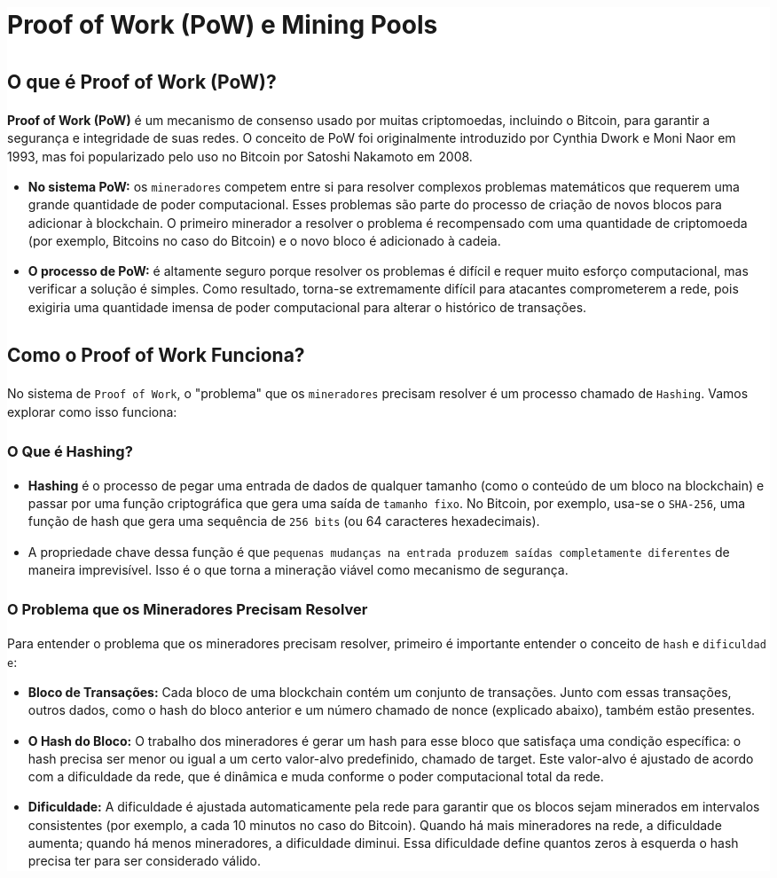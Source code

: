 # Proof of Work (PoW) e Mining Pools

## O que é Proof of Work (PoW)?

**Proof of Work (PoW)** é um mecanismo de consenso usado por muitas criptomoedas, incluindo o Bitcoin, para garantir a segurança e integridade de suas redes. O conceito de PoW foi originalmente introduzido por Cynthia Dwork e Moni Naor em 1993, mas foi popularizado pelo uso no Bitcoin por Satoshi Nakamoto em 2008.

- **No sistema PoW:** os `mineradores` competem entre si para resolver complexos problemas matemáticos que requerem uma grande quantidade de poder computacional. Esses problemas são parte do processo de criação de novos blocos para adicionar à blockchain. O primeiro minerador a resolver o problema é recompensado com uma quantidade de criptomoeda (por exemplo, Bitcoins no caso do Bitcoin) e o novo bloco é adicionado à cadeia.

- **O processo de PoW:** é altamente seguro porque resolver os problemas é difícil e requer muito esforço computacional, mas verificar a solução é simples. Como resultado, torna-se extremamente difícil para atacantes comprometerem a rede, pois exigiria uma quantidade imensa de poder computacional para alterar o histórico de transações.

## Como o Proof of Work Funciona?

No sistema de `Proof of Work`, o "problema" que os `mineradores` precisam resolver é um processo chamado de `Hashing`. Vamos explorar como isso funciona:

### O Que é Hashing?

- **Hashing** é o processo de pegar uma entrada de dados de qualquer tamanho (como o conteúdo de um bloco na blockchain) e passar por uma função criptográfica que gera uma saída de `tamanho fixo`. No Bitcoin, por exemplo, usa-se o `SHA-256`, uma função de hash que gera uma sequência de `256 bits` (ou 64 caracteres hexadecimais).

- A propriedade chave dessa função é que `pequenas mudanças na entrada produzem saídas completamente diferentes` de maneira imprevisível. Isso é o que torna a mineração viável como mecanismo de segurança.

### O Problema que os Mineradores Precisam Resolver

Para entender o problema que os mineradores precisam resolver, primeiro é importante entender o conceito de `hash` e `dificuldade`:

- **Bloco de Transações:** Cada bloco de uma blockchain contém um conjunto de transações. Junto com essas transações, outros dados, como o hash do bloco anterior e um número chamado de nonce (explicado abaixo), também estão presentes.

- **O Hash do Bloco:** O trabalho dos mineradores é gerar um hash para esse bloco que satisfaça uma condição específica: o hash precisa ser menor ou igual a um certo valor-alvo predefinido, chamado de target. Este valor-alvo é ajustado de acordo com a dificuldade da rede, que é dinâmica e muda conforme o poder computacional total da rede.

- **Dificuldade:** A dificuldade é ajustada automaticamente pela rede para garantir que os blocos sejam minerados em intervalos consistentes (por exemplo, a cada 10 minutos no caso do Bitcoin). Quando há mais mineradores na rede, a dificuldade aumenta; quando há menos mineradores, a dificuldade diminui. Essa dificuldade define quantos zeros à esquerda o hash precisa ter para ser considerado válido.
